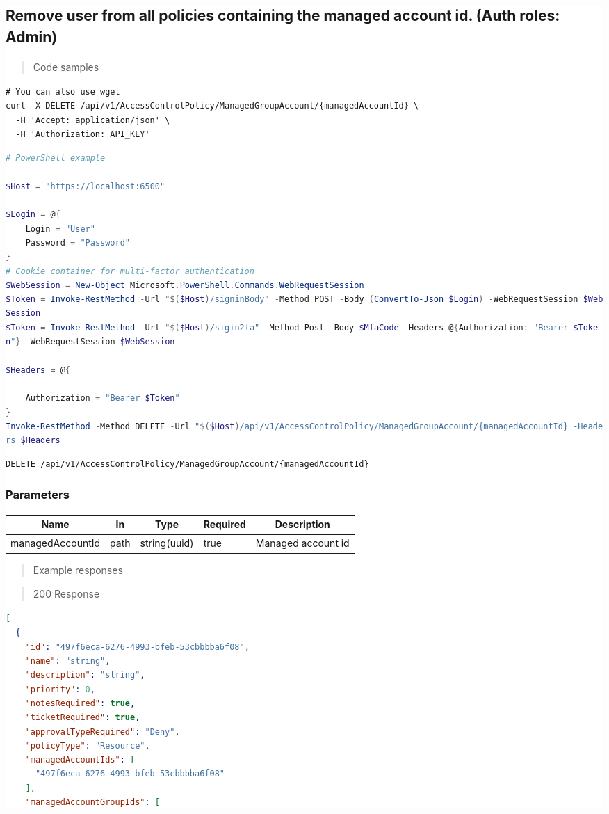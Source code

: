 
## Remove user from all policies containing the managed account id. (Auth roles: Admin)

<a id="opIdRemoveManagedGroupAccountFromAllPolicies"></a>

> Code samples

```shell
# You can also use wget
curl -X DELETE /api/v1/AccessControlPolicy/ManagedGroupAccount/{managedAccountId} \
  -H 'Accept: application/json' \
  -H 'Authorization: API_KEY'

```

```powershell
# PowerShell example

$Host = "https://localhost:6500"

$Login = @{
    Login = "User"
    Password = "Password"
}
# Cookie container for multi-factor authentication
$WebSession = New-Object Microsoft.PowerShell.Commands.WebRequestSession
$Token = Invoke-RestMethod -Url "$($Host)/signinBody" -Method POST -Body (ConvertTo-Json $Login) -WebRequestSession $WebSession
$Token = Invoke-RestMethod -Url "$($Host)/sigin2fa" -Method Post -Body $MfaCode -Headers @{Authorization: "Bearer $Token"} -WebRequestSession $WebSession

$Headers = @{

    Authorization = "Bearer $Token"
}
Invoke-RestMethod -Method DELETE -Url "$($Host)/api/v1/AccessControlPolicy/ManagedGroupAccount/{managedAccountId} -Headers $Headers
```

`DELETE /api/v1/AccessControlPolicy/ManagedGroupAccount/{managedAccountId}`

<h3 id="remove-user-from-all-policies-containing-the-managed-account-id.-(auth-roles:-admin)-parameters">Parameters</h3>

|Name|In|Type|Required|Description|
|---|---|---|---|---|
|managedAccountId|path|string(uuid)|true|Managed account id|

> Example responses

> 200 Response

```json
[
  {
    "id": "497f6eca-6276-4993-bfeb-53cbbbba6f08",
    "name": "string",
    "description": "string",
    "priority": 0,
    "notesRequired": true,
    "ticketRequired": true,
    "approvalTypeRequired": "Deny",
    "policyType": "Resource",
    "managedAccountIds": [
      "497f6eca-6276-4993-bfeb-53cbbbba6f08"
    ],
    "managedAccountGroupIds": [
```